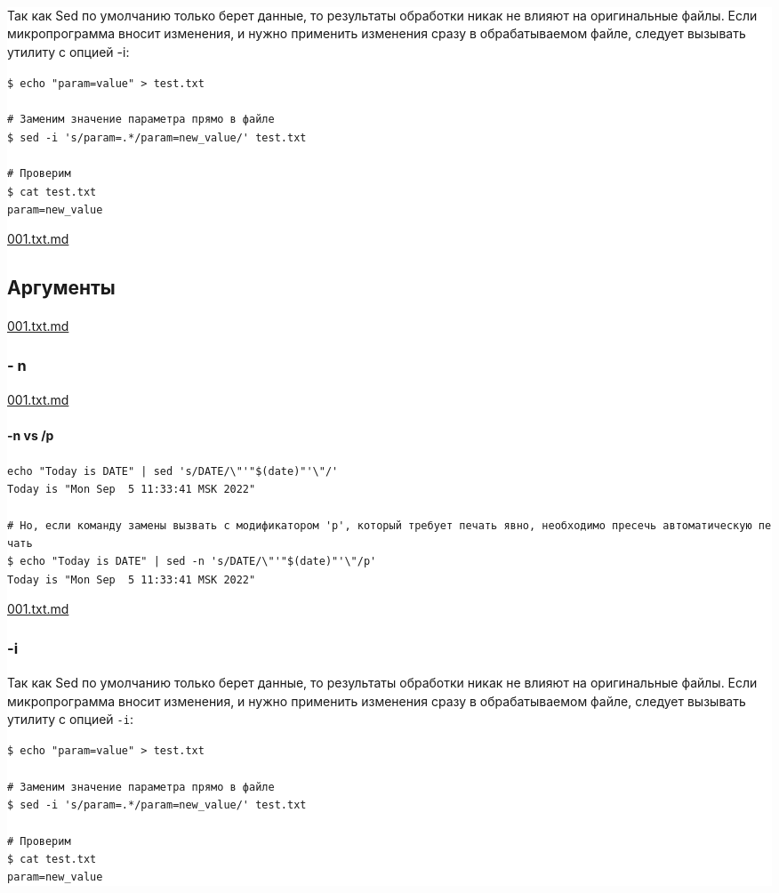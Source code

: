 Так как Sed по умолчанию только берет данные, то результаты обработки никак не влияют на оригинальные файлы. Если микропрограмма вносит изменения, и нужно применить изменения сразу в обрабатываемом файле, следует вызывать утилиту с опцией -i:

```
$ echo "param=value" > test.txt

# Заменим значение параметра прямо в файле
$ sed -i 's/param=.*/param=new_value/' test.txt

# Проверим
$ cat test.txt
param=new_value
```

[001.txt.md](cntx.ins.d/002.d/003.d/001.txt.md)



## Аргументы



[001.txt.md](cntx.ins.d/002.d/003.d/002.d/001.txt.md)



### - n


[001.txt.md](cntx.ins.d/002.d/003.d/002.d/002.d/001.txt.md)



#### -n vs /p

```
echo "Today is DATE" | sed 's/DATE/\"'"$(date)"'\"/'
Today is "Mon Sep  5 11:33:41 MSK 2022"

# Но, если команду замены вызвать с модификатором 'p', который требует печать явно, необходимо пресечь автоматическую печать
$ echo "Today is DATE" | sed -n 's/DATE/\"'"$(date)"'\"/p'
Today is "Mon Sep  5 11:33:41 MSK 2022"
```


[001.txt.md](cntx.ins.d/002.d/003.d/003.d/001.txt.md)



### -i

Так как Sed по умолчанию только берет данные, то результаты обработки никак не влияют на оригинальные файлы. Если микропрограмма вносит изменения, и нужно применить изменения сразу в обрабатываемом файле, следует вызывать утилиту с опцией `-i`:

```
$ echo "param=value" > test.txt

# Заменим значение параметра прямо в файле
$ sed -i 's/param=.*/param=new_value/' test.txt

# Проверим
$ cat test.txt
param=new_value
```
